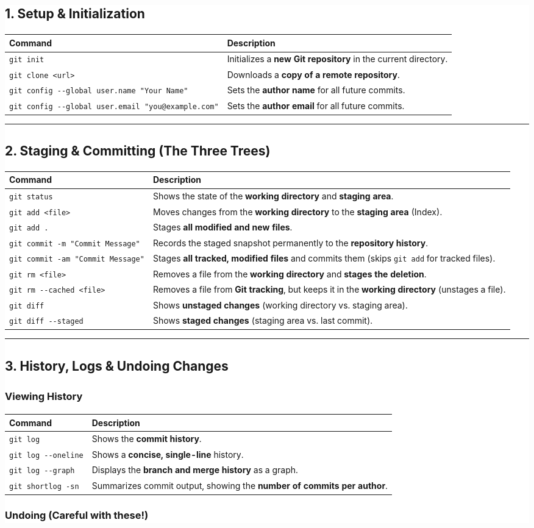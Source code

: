 ## 1. Setup & Initialization

| Command | Description |
| :--- | :--- |
| `git init` | Initializes a **new Git repository** in the current directory. |
| `git clone <url>` | Downloads a **copy of a remote repository**. |
| `git config --global user.name "Your Name"` | Sets the **author name** for all future commits. |
| `git config --global user.email "you@example.com"` | Sets the **author email** for all future commits. |

---

## 2. Staging & Committing (The Three Trees)

| Command | Description |
| :--- | :--- |
| `git status` | Shows the state of the **working directory** and **staging area**. |
| `git add <file>` | Moves changes from the **working directory** to the **staging area** (Index). |
| `git add .` | Stages **all modified and new files**. |
| `git commit -m "Commit Message"` | Records the staged snapshot permanently to the **repository history**. |
| `git commit -am "Commit Message"` | Stages **all tracked, modified files** and commits them (skips `git add` for tracked files). |
| `git rm <file>` | Removes a file from the **working directory** and **stages the deletion**. |
| `git rm --cached <file>` | Removes a file from **Git tracking**, but keeps it in the **working directory** (unstages a file). |
| `git diff` | Shows **unstaged changes** (working directory vs. staging area). |
| `git diff --staged` | Shows **staged changes** (staging area vs. last commit). |

---

## 3. History, Logs & Undoing Changes

### Viewing History

| Command | Description |
| :--- | :--- |
| `git log` | Shows the **commit history**. |
| `git log --oneline` | Shows a **concise, single-line** history. |
| `git log --graph` | Displays the **branch and merge history** as a graph. |
| `git shortlog -sn` | Summarizes commit output, showing the **number of commits per author**. |

### Undoing (Careful with these!)
